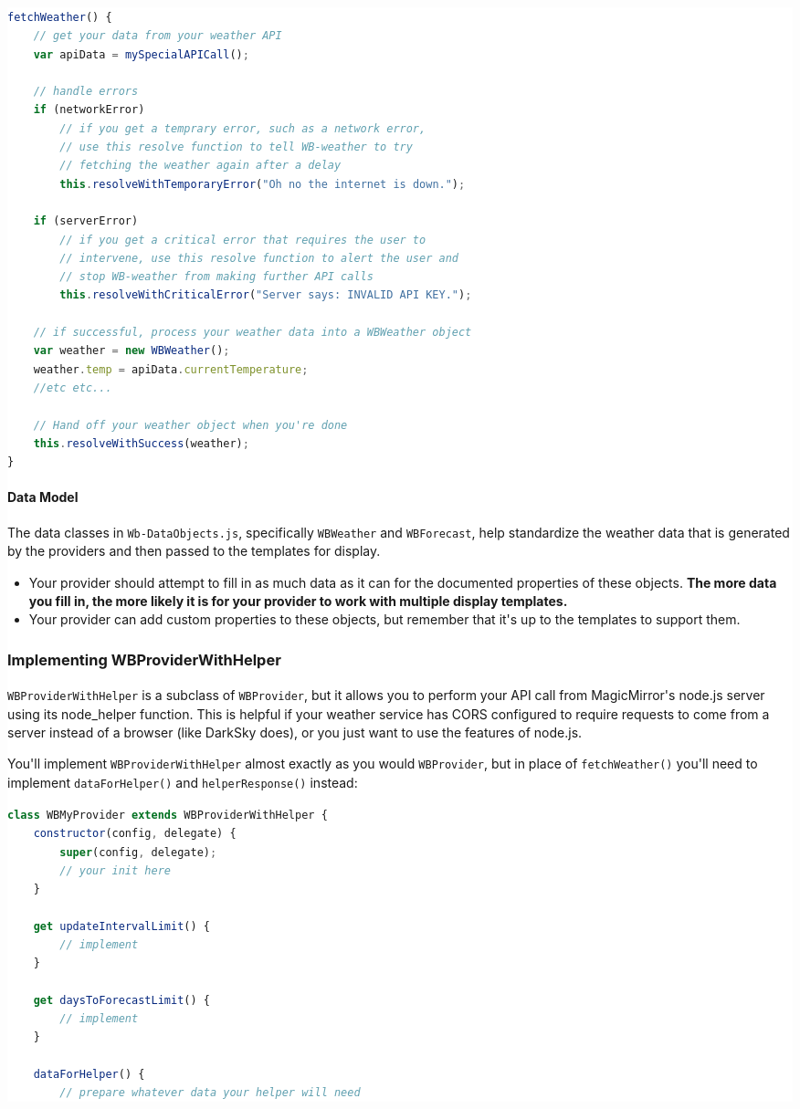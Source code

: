 ````javascript
fetchWeather() {
	// get your data from your weather API
	var apiData = mySpecialAPICall();

	// handle errors
	if (networkError)
		// if you get a temprary error, such as a network error,
		// use this resolve function to tell WB-weather to try
		// fetching the weather again after a delay
		this.resolveWithTemporaryError("Oh no the internet is down.");

	if (serverError)
		// if you get a critical error that requires the user to
		// intervene, use this resolve function to alert the user and
		// stop WB-weather from making further API calls
		this.resolveWithCriticalError("Server says: INVALID API KEY.");

	// if successful, process your weather data into a WBWeather object
	var weather = new WBWeather();
	weather.temp = apiData.currentTemperature;
	//etc etc...

	// Hand off your weather object when you're done
	this.resolveWithSuccess(weather);
}
````

#### Data Model

The data classes in `Wb-DataObjects.js`, specifically `WBWeather` and `WBForecast`, help standardize the weather data that is generated by the providers and then passed to the templates for display.

* Your provider should attempt to fill in as much data as it can for the documented properties of these objects. **The more data you fill in, the more likely it is for your provider to work with multiple display templates.**
* Your provider can add custom properties to these objects, but remember that it's up to the templates to support them.

### Implementing WBProviderWithHelper

`WBProviderWithHelper` is a subclass of `WBProvider`, but it allows you to perform your API call from MagicMirror's node.js server using its node_helper function. This is helpful if your weather service has CORS configured to require requests to come from a server instead of a browser (like DarkSky does), or you just want to use the features of node.js.

You'll implement `WBProviderWithHelper` almost exactly as you would `WBProvider`, but in place of `fetchWeather()` you'll need to implement `dataForHelper()` and `helperResponse()` instead:

````javascript
class WBMyProvider extends WBProviderWithHelper {
	constructor(config, delegate) {
		super(config, delegate);
		// your init here
	}

	get updateIntervalLimit() {
		// implement
	}

	get daysToForecastLimit() {
		// implement
	}

	dataForHelper() {
		// prepare whatever data your helper will need
````